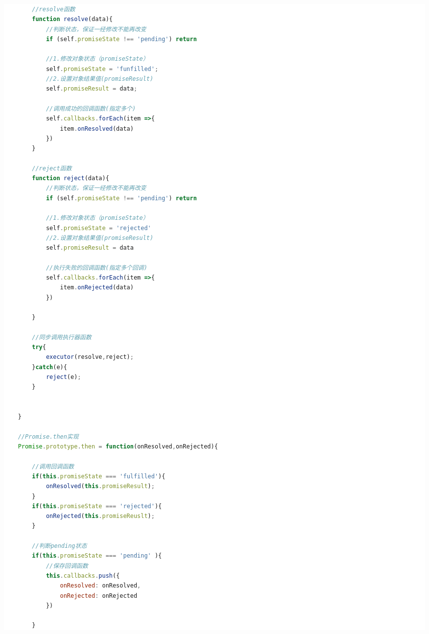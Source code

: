 ```js
        //resolve函数
        function resolve(data){
            //判断状态，保证一经修改不能再改变
            if (self.promiseState !== 'pending') return

            //1.修改对象状态（promiseState）
            self.promiseState = 'funfilled';
            //2.设置对象结果值(promiseResult)
            self.promiseResult = data;

            //调用成功的回调函数(指定多个)
            self.callbacks.forEach(item =>{
                item.onResolved(data)
            })
        }

        //reject函数
        function reject(data){
            //判断状态，保证一经修改不能再改变
            if (self.promiseState !== 'pending') return

            //1.修改对象状态（promiseState）
            self.promiseState = 'rejected'
            //2.设置对象结果值(promiseResult)
            self.promiseResult = data

            //执行失败的回调函数(指定多个回调)
            self.callbacks.forEach(item =>{
                item.onRejected(data)
            })

        }

        //同步调用执行器函数
        try{
            executor(resolve,reject);
        }catch(e){
            reject(e);
        }


    }

    //Promise.then实现
    Promise.prototype.then = function(onResolved,onRejected){

        //调用回调函数
        if(this.promiseState === 'fulfilled'){
            onResolved(this.promiseResult);
        }
        if(this.promiseState === 'rejected'){
            onRejected(this.promiseReuslt);
        }

        //判断pending状态
        if(this.promiseState === 'pending' ){
            //保存回调函数
            this.callbacks.push({
                onResolved: onResolved,
                onRejected: onRejected
            })

        }
```
